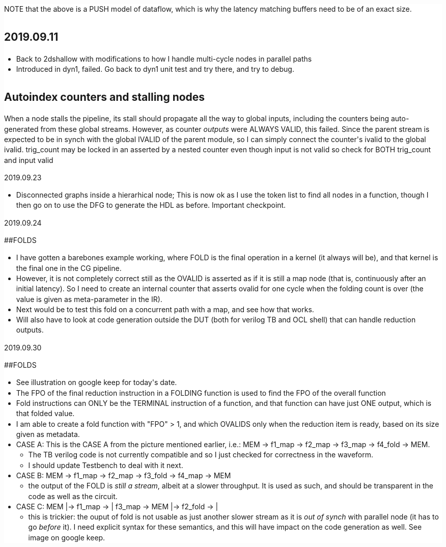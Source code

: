 NOTE that the above is a PUSH model of dataflow, which is why the latency matching buffers need to be of an exact size.                        

2019.09.11
--
+ Back to 2dshallow with modifications to how I handle multi-cycle nodes in parallel paths
+ Introduced in dyn1, failed. Go back to dyn1 unit test and try there, and try to debug.


## Autoindex counters and stalling nodes
When a node stalls the pipeline, its stall should propagate all the way to global inputs, including the counters being auto-generated from these global streams.
However, as counter _outputs_ were ALWAYS VALID, this failed. 
Since the parent stream is expected to be in synch with the global IVALID of the parent module, so I can simply connect the counter's ivalid to the global ivalid.
trig_count may be locked in an asserted by a nested counter even though input is not valid
so check for BOTH trig_count and input valid

2019.09.23

+ Disconnected graphs inside a hierarhical node; This is now ok as I use the token list to find all nodes in a function, though I then go on to use the DFG to generate the HDL as before. Important checkpoint.

2019.09.24

##FOLDS
+ I have gotten a barebones example working, where FOLD is the final operation in a kernel (it always will be), and that kernel is the final one in the CG pipeline.
+ However, it is not completely correct still as the OVALID is asserted as if it is still a map node (that is, continuously after an initial latency). So I need to create an internal counter that asserts ovalid for one cycle when the folding count is over (the value is given as meta-parameter in the IR). 
+ Next would be to test this fold on a concurrent path with a map, and see how that works.
+ Will also have to look at code generation outside the DUT (both for verilog TB and OCL shell) that can handle reduction outputs.

2019.09.30

##FOLDS 
+ See illustration on google keep for today's date.
+ The FPO of the final reduction instruction in a FOLDING function is used to find the FPO of the overall function
+ Fold instructions can ONLY be the TERMINAL instruction of a function, and that function can have just ONE output, which is that folded value.
+ I am able to create a fold function with "FPO" > 1, and which OVALIDS only when the reduction item  is ready, based on its size given as metadata.
+ CASE A: This is the CASE A from the picture mentioned earlier, i.e.: MEM -> f1_map -> f2_map -> f3_map -> f4_fold -> MEM.
  - The TB verilog code is not currently compatible and so I just checked for correctness in the waveform.
  - I should update Testbench to deal with it next.
+ CASE B: MEM -> f1_map -> f2_map -> f3_fold -> f4_map -> MEM
  - the output of the FOLD is _still a stream_, albeit at a slower throughput. It is used as such, and should be transparent in the code as well as the circuit.
+ CASE C: MEM |-> f1_map  -> | f3_map -> MEM
              |-> f2_fold -> | 
  - this is trickier: the ouput of fold is not usable as just another slower stream as it is *out of synch* with parallel node (it has to go _before_ it). I need explicit syntax for these semantics, and this will have impact on the code generation as well. See image on google keep.                
